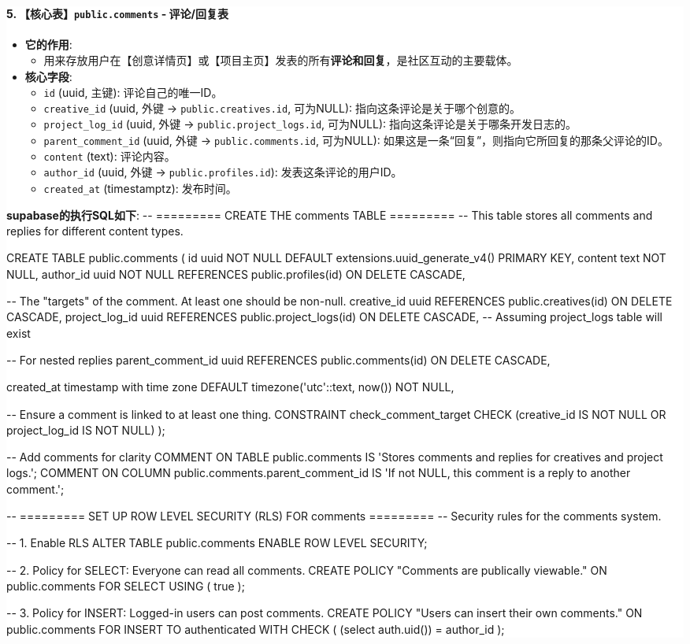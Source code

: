 #### **5. 【核心表】`public.comments` - 评论/回复表**

*   **它的作用**:
    *   用来存放用户在【创意详情页】或【项目主页】发表的所有**评论和回复**，是社区互动的主要载体。
*   **核心字段**:
    *   `id` (uuid, 主键): 评论自己的唯一ID。
    *   `creative_id` (uuid, 外键 -> `public.creatives.id`, 可为NULL): 指向这条评论是关于哪个创意的。
    *   `project_log_id` (uuid, 外键 -> `public.project_logs.id`, 可为NULL): 指向这条评论是关于哪条开发日志的。
    *   `parent_comment_id` (uuid, 外键 -> `public.comments.id`, 可为NULL): 如果这是一条“回复”，则指向它所回复的那条父评论的ID。
    *   `content` (text): 评论内容。
    *   `author_id` (uuid, 外键 -> `public.profiles.id`): 发表这条评论的用户ID。
    *   `created_at` (timestamptz): 发布时间。

**supabase的执行SQL如下**:
-- ========= CREATE THE comments TABLE =========
-- This table stores all comments and replies for different content types.

CREATE TABLE public.comments (
  id uuid NOT NULL DEFAULT extensions.uuid_generate_v4() PRIMARY KEY,
  content text NOT NULL,
  author_id uuid NOT NULL REFERENCES public.profiles(id) ON DELETE CASCADE,
  
  -- The "targets" of the comment. At least one should be non-null.
  creative_id uuid REFERENCES public.creatives(id) ON DELETE CASCADE,
  project_log_id uuid REFERENCES public.project_logs(id) ON DELETE CASCADE, -- Assuming project_logs table will exist

  -- For nested replies
  parent_comment_id uuid REFERENCES public.comments(id) ON DELETE CASCADE,

  created_at timestamp with time zone DEFAULT timezone('utc'::text, now()) NOT NULL,

  -- Ensure a comment is linked to at least one thing.
  CONSTRAINT check_comment_target CHECK (creative_id IS NOT NULL OR project_log_id IS NOT NULL) 
);

-- Add comments for clarity
COMMENT ON TABLE public.comments IS 'Stores comments and replies for creatives and project logs.';
COMMENT ON COLUMN public.comments.parent_comment_id IS 'If not NULL, this comment is a reply to another comment.';


-- ========= SET UP ROW LEVEL SECURITY (RLS) FOR comments =========
-- Security rules for the comments system.

-- 1. Enable RLS
ALTER TABLE public.comments ENABLE ROW LEVEL SECURITY;

-- 2. Policy for SELECT: Everyone can read all comments.
CREATE POLICY "Comments are publically viewable."
  ON public.comments FOR SELECT
  USING ( true );

-- 3. Policy for INSERT: Logged-in users can post comments.
CREATE POLICY "Users can insert their own comments."
  ON public.comments FOR INSERT
  TO authenticated
  WITH CHECK ( (select auth.uid()) = author_id );
